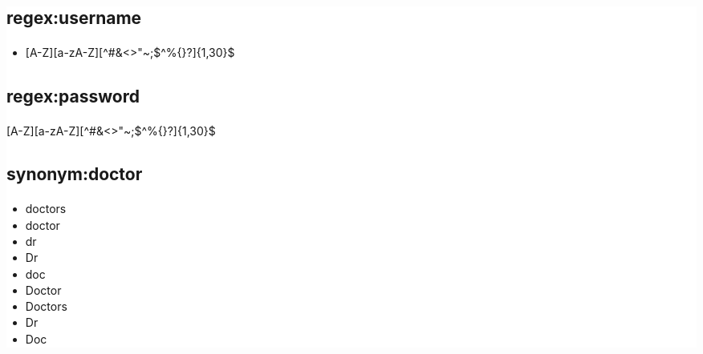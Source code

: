 ## regex:username
- [A-Z][a-zA-Z][^#&<>\"~;$^%{}?]{1,30}$

## regex:password
[A-Z][a-zA-Z][^#&<>\"~;$^%{}?]{1,30}$


## synonym:doctor
- doctors
- doctor
- dr
- Dr
- doc
- Doctor
- Doctors
- Dr
- Doc

